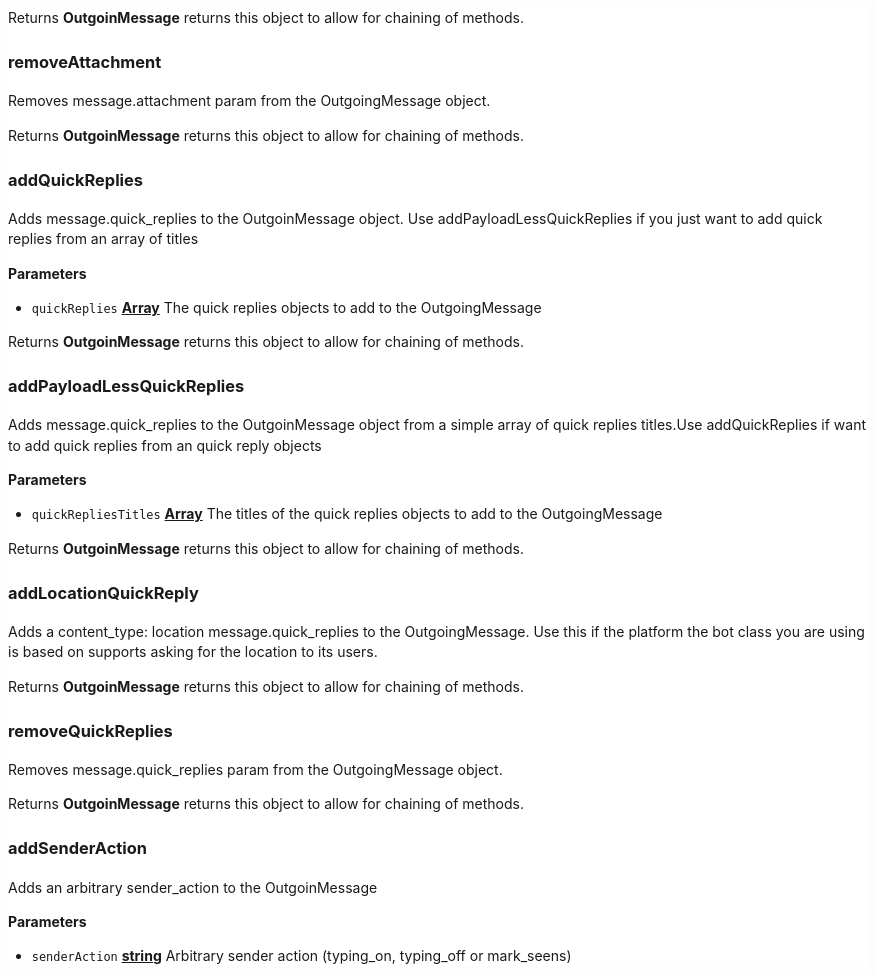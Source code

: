 Returns **OutgoinMessage** returns this object to allow for chaining of methods.

### removeAttachment

Removes message.attachment param from the OutgoingMessage object.

Returns **OutgoinMessage** returns this object to allow for chaining of methods.

### addQuickReplies

Adds message.quick_replies to the OutgoinMessage object. Use
addPayloadLessQuickReplies if you just want to add quick replies from an
array of titles

**Parameters**

-   `quickReplies` **[Array](https://developer.mozilla.org/en-US/docs/Web/JavaScript/Reference/Global_Objects/Array)** The quick replies objects to add to the
    OutgoingMessage

Returns **OutgoinMessage** returns this object to allow for chaining of methods.

### addPayloadLessQuickReplies

Adds message.quick_replies to the OutgoinMessage object from a simple array
of quick replies titles.Use addQuickReplies if want to add quick replies
from an quick reply objects

**Parameters**

-   `quickRepliesTitles` **[Array](https://developer.mozilla.org/en-US/docs/Web/JavaScript/Reference/Global_Objects/Array)** The titles of the quick replies objects to add to the
    OutgoingMessage

Returns **OutgoinMessage** returns this object to allow for chaining of methods.

### addLocationQuickReply

Adds a content_type: location message.quick_replies to the OutgoingMessage.
Use this if the platform the bot class you are using is based on supports
asking for the location to its users.

Returns **OutgoinMessage** returns this object to allow for chaining of methods.

### removeQuickReplies

Removes message.quick_replies param from the OutgoingMessage object.

Returns **OutgoinMessage** returns this object to allow for chaining of methods.

### addSenderAction

Adds an arbitrary sender_action to the OutgoinMessage

**Parameters**

-   `senderAction` **[string](https://developer.mozilla.org/en-US/docs/Web/JavaScript/Reference/Global_Objects/String)** Arbitrary sender action
    (typing_on, typing_off or mark_seens)
